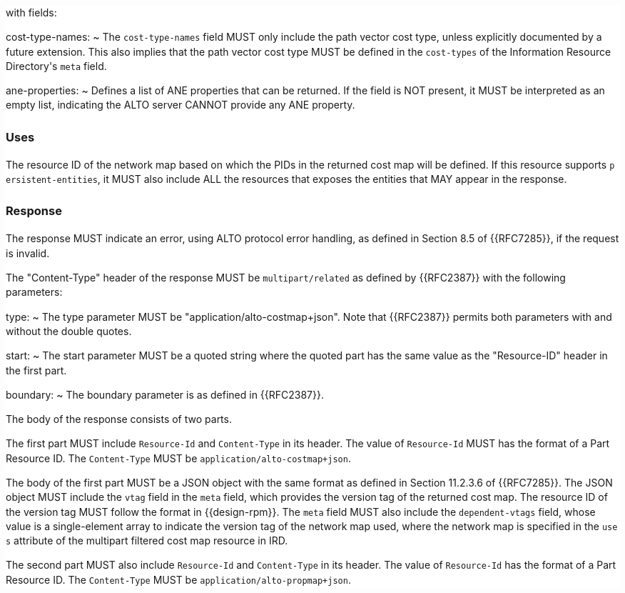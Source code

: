 with fields:

cost-type-names:
~ The `cost-type-names` field MUST only include the path vector cost type,
unless explicitly documented by a future extension. This also implies that the
path vector cost type MUST be defined in the `cost-types` of the Information
Resource Directory's `meta` field.

ane-properties:
~ Defines a list of ANE properties that can be returned. If the field is NOT
present, it MUST be interpreted as an empty list, indicating the ALTO server
CANNOT provide any ANE property.

### Uses ##

The resource ID of the network map based on which the PIDs in the returned cost
map will be defined. If this resource supports `persistent-entities`, it MUST
also include ALL the resources that exposes the entities that MAY appear in the
response.

### Response ##

The response MUST indicate an error, using ALTO protocol error handling, as
defined in Section 8.5 of {{RFC7285}}, if the request is invalid.

The "Content-Type" header of the response MUST be `multipart/related` as defined
by {{RFC2387}} with the following parameters:

type:
~ The type parameter MUST be "application/alto-costmap+json". Note that
{{RFC2387}} permits both parameters with and without the double quotes.

start:
~ The start parameter MUST be a quoted string where the quoted part has the same
value as the "Resource-ID" header in the first part.

boundary:
~ The boundary parameter is as defined in {{RFC2387}}.

The body of the response consists of two parts.

The first part MUST include `Resource-Id` and `Content-Type` in its header. The
value of `Resource-Id` MUST has the format of a Part Resource ID. The
`Content-Type` MUST be `application/alto-costmap+json`.

The body of the first part MUST be a JSON object with the same format as defined
in Section 11.2.3.6 of {{RFC7285}}. The JSON object MUST include the `vtag`
field in the `meta` field, which provides the version tag of the returned cost
map. The resource ID of the version tag MUST follow the format
in {{design-rpm}}. The `meta` field MUST also include the `dependent-vtags`
field, whose value is a single-element array to indicate the version tag of the
network map used, where the network map is specified in the `uses` attribute of
the multipart filtered cost map resource in IRD.

The second part MUST also include `Resource-Id` and `Content-Type` in its
header. The value of `Resource-Id` has the format of a Part Resource ID. The
`Content-Type` MUST be `application/alto-propmap+json`.
